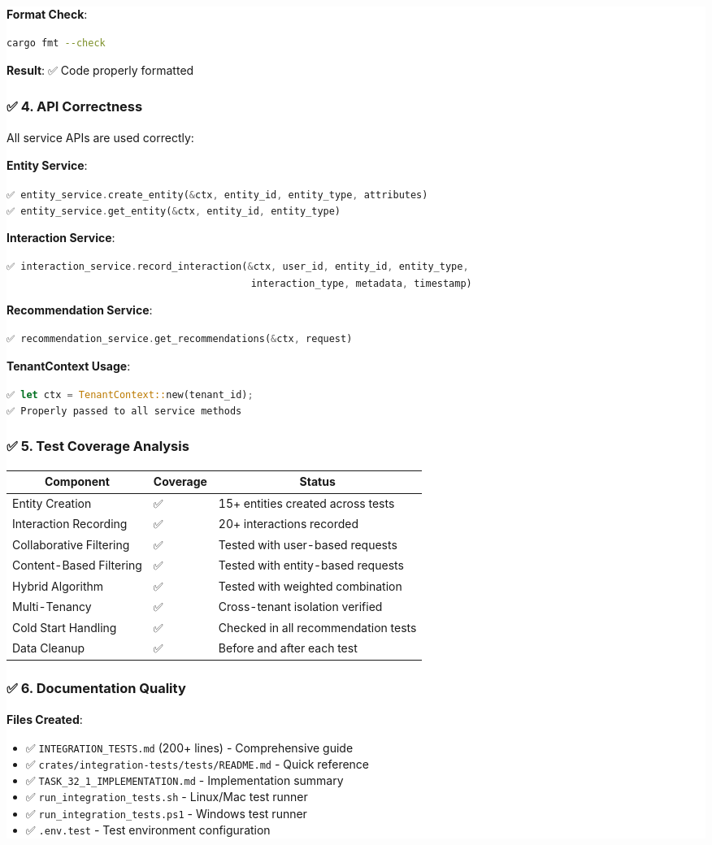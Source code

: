 **Format Check**:
```bash
cargo fmt --check
```
**Result**: ✅ Code properly formatted

### ✅ 4. API Correctness

All service APIs are used correctly:

**Entity Service**:
```rust
✅ entity_service.create_entity(&ctx, entity_id, entity_type, attributes)
✅ entity_service.get_entity(&ctx, entity_id, entity_type)
```

**Interaction Service**:
```rust
✅ interaction_service.record_interaction(&ctx, user_id, entity_id, entity_type, 
                                          interaction_type, metadata, timestamp)
```

**Recommendation Service**:
```rust
✅ recommendation_service.get_recommendations(&ctx, request)
```

**TenantContext Usage**:
```rust
✅ let ctx = TenantContext::new(tenant_id);
✅ Properly passed to all service methods
```

### ✅ 5. Test Coverage Analysis

| Component | Coverage | Status |
|-----------|----------|--------|
| Entity Creation | ✅ | 15+ entities created across tests |
| Interaction Recording | ✅ | 20+ interactions recorded |
| Collaborative Filtering | ✅ | Tested with user-based requests |
| Content-Based Filtering | ✅ | Tested with entity-based requests |
| Hybrid Algorithm | ✅ | Tested with weighted combination |
| Multi-Tenancy | ✅ | Cross-tenant isolation verified |
| Cold Start Handling | ✅ | Checked in all recommendation tests |
| Data Cleanup | ✅ | Before and after each test |

### ✅ 6. Documentation Quality

**Files Created**:
- ✅ `INTEGRATION_TESTS.md` (200+ lines) - Comprehensive guide
- ✅ `crates/integration-tests/tests/README.md` - Quick reference
- ✅ `TASK_32_1_IMPLEMENTATION.md` - Implementation summary
- ✅ `run_integration_tests.sh` - Linux/Mac test runner
- ✅ `run_integration_tests.ps1` - Windows test runner
- ✅ `.env.test` - Test environment configuration

